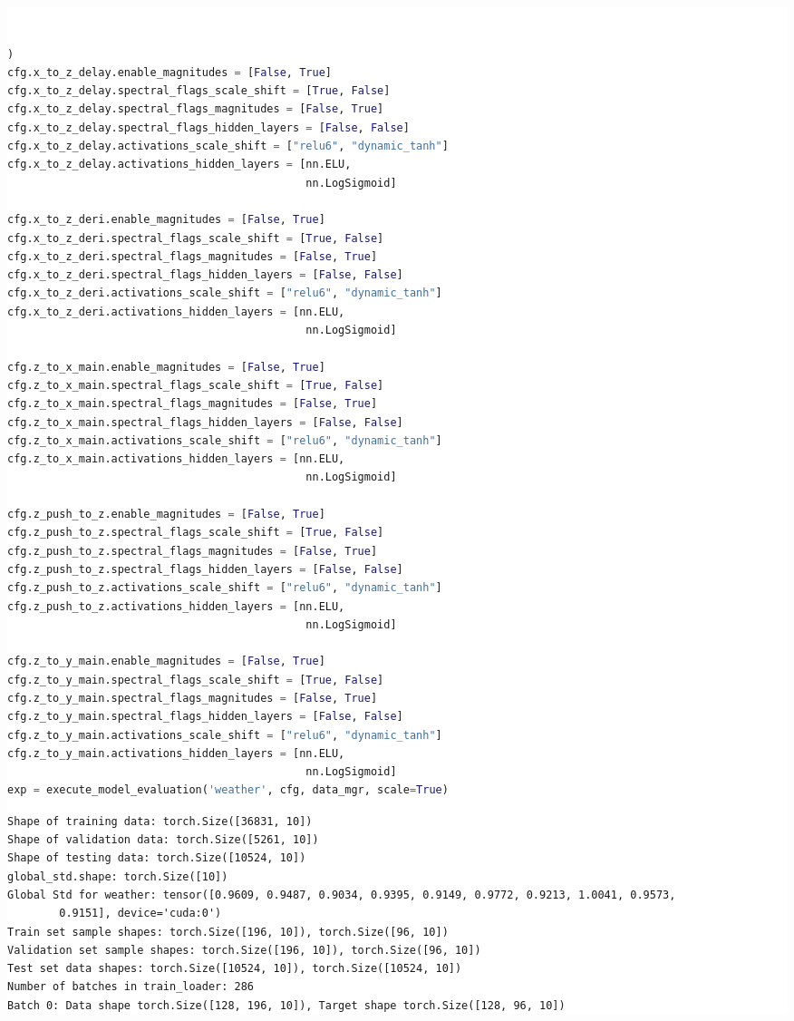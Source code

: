 ```python
    

)
cfg.x_to_z_delay.enable_magnitudes = [False, True]
cfg.x_to_z_delay.spectral_flags_scale_shift = [True, False]
cfg.x_to_z_delay.spectral_flags_magnitudes = [False, True]
cfg.x_to_z_delay.spectral_flags_hidden_layers = [False, False]
cfg.x_to_z_delay.activations_scale_shift = ["relu6", "dynamic_tanh"]
cfg.x_to_z_delay.activations_hidden_layers = [nn.ELU,
                                              nn.LogSigmoid]

cfg.x_to_z_deri.enable_magnitudes = [False, True]
cfg.x_to_z_deri.spectral_flags_scale_shift = [True, False]
cfg.x_to_z_deri.spectral_flags_magnitudes = [False, True]
cfg.x_to_z_deri.spectral_flags_hidden_layers = [False, False]
cfg.x_to_z_deri.activations_scale_shift = ["relu6", "dynamic_tanh"]
cfg.x_to_z_deri.activations_hidden_layers = [nn.ELU,
                                              nn.LogSigmoid]

cfg.z_to_x_main.enable_magnitudes = [False, True]
cfg.z_to_x_main.spectral_flags_scale_shift = [True, False]
cfg.z_to_x_main.spectral_flags_magnitudes = [False, True]
cfg.z_to_x_main.spectral_flags_hidden_layers = [False, False]
cfg.z_to_x_main.activations_scale_shift = ["relu6", "dynamic_tanh"]
cfg.z_to_x_main.activations_hidden_layers = [nn.ELU,
                                              nn.LogSigmoid]

cfg.z_push_to_z.enable_magnitudes = [False, True]
cfg.z_push_to_z.spectral_flags_scale_shift = [True, False]
cfg.z_push_to_z.spectral_flags_magnitudes = [False, True]
cfg.z_push_to_z.spectral_flags_hidden_layers = [False, False]
cfg.z_push_to_z.activations_scale_shift = ["relu6", "dynamic_tanh"]
cfg.z_push_to_z.activations_hidden_layers = [nn.ELU,
                                              nn.LogSigmoid]

cfg.z_to_y_main.enable_magnitudes = [False, True]
cfg.z_to_y_main.spectral_flags_scale_shift = [True, False]
cfg.z_to_y_main.spectral_flags_magnitudes = [False, True]
cfg.z_to_y_main.spectral_flags_hidden_layers = [False, False]
cfg.z_to_y_main.activations_scale_shift = ["relu6", "dynamic_tanh"]
cfg.z_to_y_main.activations_hidden_layers = [nn.ELU,
                                              nn.LogSigmoid]
exp = execute_model_evaluation('weather', cfg, data_mgr, scale=True)
```

    Shape of training data: torch.Size([36831, 10])
    Shape of validation data: torch.Size([5261, 10])
    Shape of testing data: torch.Size([10524, 10])
    global_std.shape: torch.Size([10])
    Global Std for weather: tensor([0.9609, 0.9487, 0.9034, 0.9395, 0.9149, 0.9772, 0.9213, 1.0041, 0.9573,
            0.9151], device='cuda:0')
    Train set sample shapes: torch.Size([196, 10]), torch.Size([96, 10])
    Validation set sample shapes: torch.Size([196, 10]), torch.Size([96, 10])
    Test set data shapes: torch.Size([10524, 10]), torch.Size([10524, 10])
    Number of batches in train_loader: 286
    Batch 0: Data shape torch.Size([128, 196, 10]), Target shape torch.Size([128, 96, 10])
    